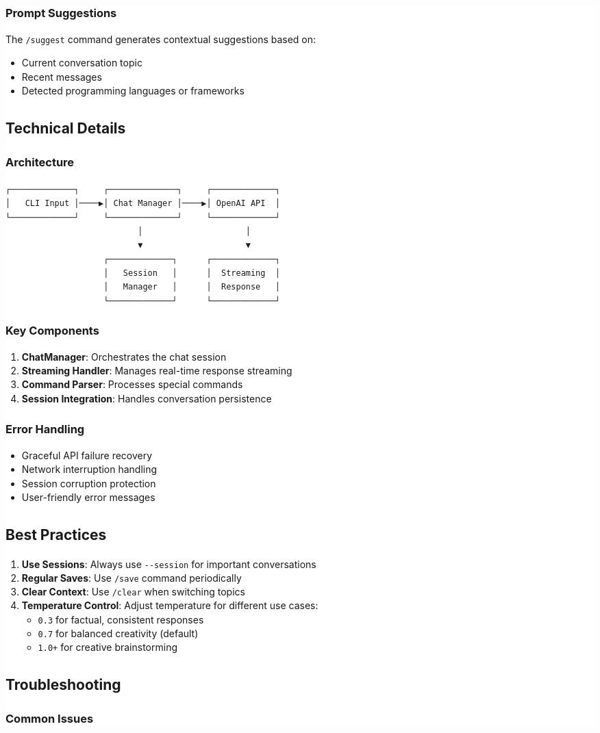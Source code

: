 ### Prompt Suggestions

The `/suggest` command generates contextual suggestions based on:
- Current conversation topic
- Recent messages
- Detected programming languages or frameworks

## Technical Details

### Architecture

```
┌─────────────┐     ┌──────────────┐     ┌─────────────┐
│   CLI Input │────▶│ Chat Manager │────▶│ OpenAI API  │
└─────────────┘     └──────────────┘     └─────────────┘
                           │                     │
                           ▼                     ▼
                    ┌─────────────┐      ┌─────────────┐
                    │   Session   │      │  Streaming  │
                    │   Manager   │      │  Response   │
                    └─────────────┘      └─────────────┘
```

### Key Components

1. **ChatManager**: Orchestrates the chat session
2. **Streaming Handler**: Manages real-time response streaming
3. **Command Parser**: Processes special commands
4. **Session Integration**: Handles conversation persistence

### Error Handling

- Graceful API failure recovery
- Network interruption handling
- Session corruption protection
- User-friendly error messages

## Best Practices

1. **Use Sessions**: Always use `--session` for important conversations
2. **Regular Saves**: Use `/save` command periodically
3. **Clear Context**: Use `/clear` when switching topics
4. **Temperature Control**: Adjust temperature for different use cases:
   - `0.3` for factual, consistent responses
   - `0.7` for balanced creativity (default)
   - `1.0+` for creative brainstorming

## Troubleshooting

### Common Issues
